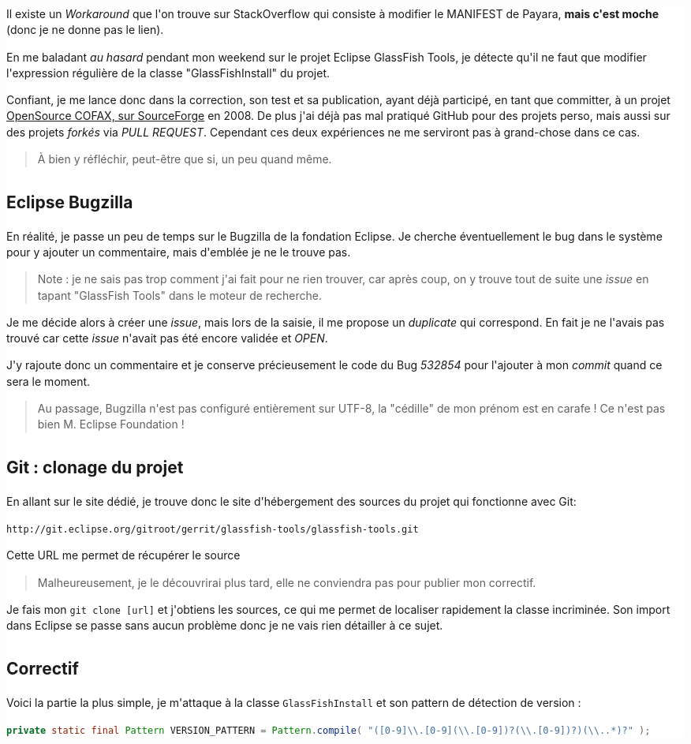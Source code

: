 Il existe un _Workaround_ que l'on trouve sur StackOverflow qui consiste à modifier le MANIFEST de Payara, **mais c'est moche** \(donc je ne donne pas le lien\).

En me baladant _au hasard_ pendant mon weekend sur le projet Eclipse GlassFish Tools, je détecte qu'il ne faut que modifier l'expression régulière de la classe "GlassFishInstall" du projet.

Confiant, je me lance donc dans la correction, son test et sa publication, ayant déjà participé, en tant que committer, à un projet [OpenSource COFAX, sur SourceForge](https://sourceforge.net/projects/cofax/) en 2008. De plus j'ai déjà pas mal pratiqué GitHub pour des projets perso, mais aussi sur des projets _forkés_ via _PULL REQUEST_. Cependant ces deux expériences ne me serviront pas à grand-chose dans ce cas.

> À bien y réfléchir, peut-être que si, un peu quand même.

## Eclipse Bugzilla

En réalité, je passe un peu de temps sur le Bugzilla de la fondation Eclipse. Je cherche éventuellement le bug dans le système pour y ajouter un commentaire, mais d'emblée je ne le trouve pas.

> Note : je ne sais pas trop comment j'ai fait pour ne rien trouver, car après coup, on y trouve tout de suite une _issue_ en tapant "GlassFish Tools" dans le moteur de recherche.

Je me décide alors à créer une _issue_, mais lors de la saisie, il me propose un _duplicate_ qui correspond. En fait je ne l'avais pas trouvé car cette _issue_ n'avait pas été encore validée et _OPEN_.

J'y rajoute donc un commentaire et je conserve précieusement le code du Bug _532854_ pour l'ajouter à mon _commit_ quand ce sera le moment.

> Au passage, Bugzilla n'est pas configuré entièrement sur UTF-8, la "cédille" de mon prénom est en carafe ! Ce n'est pas bien M. Eclipse Foundation !

## Git : clonage du projet

En allant sur le site dédié, je trouve donc le site d'hébergement des sources du projet qui fonctionne avec Git:

`http://git.eclipse.org/gitroot/gerrit/glassfish-tools/glassfish-tools.git`

Cette URL me permet de récupérer le source

> Malheureusement, je le découvrirai plus tard, elle ne conviendra pas pour publier mon correctif.

Je fais mon `git clone [url]` et j'obtiens les sources, ce qui me permet de localiser rapidement la classe incriminée. Son import dans Eclipse se passe sans aucun problème donc je ne vais rien détailler à ce sujet.

## Correctif

Voici la partie la plus simple, je m'attaque à la classe `GlassFishInstall` et son pattern de détection de version :

```java
private static final Pattern VERSION_PATTERN = Pattern.compile( "([0-9]\\.[0-9](\\.[0-9])?(\\.[0-9])?)(\\..*)?" );
```

